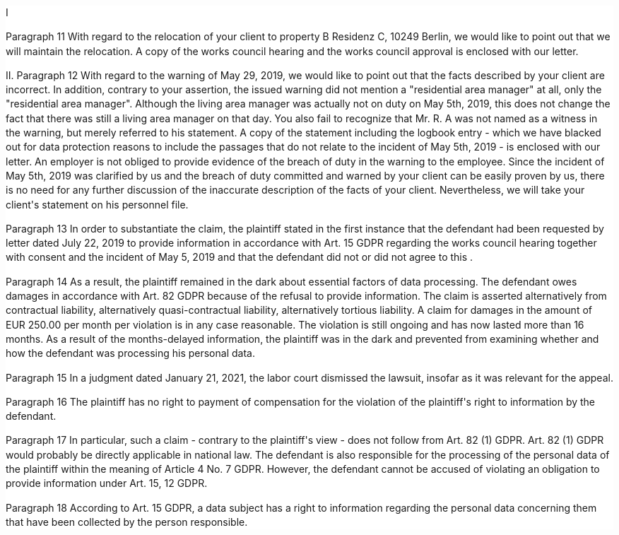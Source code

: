 I

Paragraph 11
With regard to the relocation of your client to property B Residenz C, 10249 Berlin, we would like to point out that we will maintain the relocation. A copy of the works council hearing and the works council approval is enclosed with our letter.

II. Paragraph 12
With regard to the warning of May 29, 2019, we would like to point out that the facts described by your client are incorrect. In addition, contrary to your assertion, the issued warning did not mention a "residential area manager" at all, only the "residential area manager". Although the living area manager was actually not on duty on May 5th, 2019, this does not change the fact that there was still a living area manager on that day. You also fail to recognize that Mr. R. A was not named as a witness in the warning, but merely referred to his statement. A copy of the statement including the logbook entry - which we have blacked out for data protection reasons to include the passages that do not relate to the incident of May 5th, 2019 - is enclosed with our letter. An employer is not obliged to provide evidence of the breach of duty in the warning to the employee. Since the incident of May 5th, 2019 was clarified by us and the breach of duty committed and warned by your client can be easily proven by us, there is no need for any further discussion of the inaccurate description of the facts of your client. Nevertheless, we will take your client's statement on his personnel file.

Paragraph 13
In order to substantiate the claim, the plaintiff stated in the first instance that the defendant had been requested by letter dated July 22, 2019 to provide information in accordance with Art. 15 GDPR regarding the works council hearing together with consent and the incident of May 5, 2019 and that the defendant did not or did not agree to this .

Paragraph 14
As a result, the plaintiff remained in the dark about essential factors of data processing. The defendant owes damages in accordance with Art. 82 GDPR because of the refusal to provide information. The claim is asserted alternatively from contractual liability, alternatively quasi-contractual liability, alternatively tortious liability. A claim for damages in the amount of EUR 250.00 per month per violation is in any case reasonable. The violation is still ongoing and has now lasted more than 16 months. As a result of the months-delayed information, the plaintiff was in the dark and prevented from examining whether and how the defendant was processing his personal data.

Paragraph 15
In a judgment dated January 21, 2021, the labor court dismissed the lawsuit, insofar as it was relevant for the appeal.

Paragraph 16
The plaintiff has no right to payment of compensation for the violation of the plaintiff's right to information by the defendant.

Paragraph 17
In particular, such a claim - contrary to the plaintiff's view - does not follow from Art. 82 (1) GDPR. Art. 82 (1) GDPR would probably be directly applicable in national law. The defendant is also responsible for the processing of the personal data of the plaintiff within the meaning of Article 4 No. 7 GDPR. However, the defendant cannot be accused of violating an obligation to provide information under Art. 15, 12 GDPR.

Paragraph 18
According to Art. 15 GDPR, a data subject has a right to information regarding the personal data concerning them that have been collected by the person responsible.
